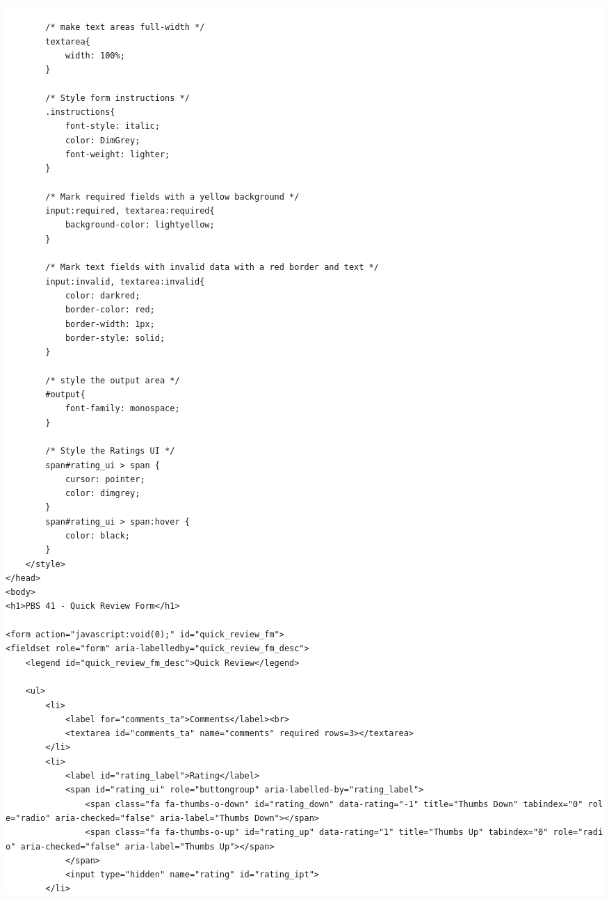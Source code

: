 ```XHTML
                
        /* make text areas full-width */
        textarea{
            width: 100%;
        }
                
        /* Style form instructions */
        .instructions{
            font-style: italic;
            color: DimGrey;
            font-weight: lighter;
        }
        
        /* Mark required fields with a yellow background */
        input:required, textarea:required{
            background-color: lightyellow;
        }
        
        /* Mark text fields with invalid data with a red border and text */
        input:invalid, textarea:invalid{
            color: darkred;
            border-color: red;
            border-width: 1px;
            border-style: solid;
        }
                
        /* style the output area */
        #output{
            font-family: monospace;
        }
        
        /* Style the Ratings UI */
        span#rating_ui > span {
            cursor: pointer;
            color: dimgrey;
        }
        span#rating_ui > span:hover {
            color: black;
        }
    </style>
</head>
<body>
<h1>PBS 41 - Quick Review Form</h1>

<form action="javascript:void(0);" id="quick_review_fm">
<fieldset role="form" aria-labelledby="quick_review_fm_desc">
    <legend id="quick_review_fm_desc">Quick Review</legend>
        
    <ul>
        <li>
            <label for="comments_ta">Comments</label><br>
            <textarea id="comments_ta" name="comments" required rows=3></textarea>
        </li>
        <li>
            <label id="rating_label">Rating</label>
            <span id="rating_ui" role="buttongroup" aria-labelled-by="rating_label">
                <span class="fa fa-thumbs-o-down" id="rating_down" data-rating="-1" title="Thumbs Down" tabindex="0" role="radio" aria-checked="false" aria-label="Thumbs Down"></span>
                <span class="fa fa-thumbs-o-up" id="rating_up" data-rating="1" title="Thumbs Up" tabindex="0" role="radio" aria-checked="false" aria-label="Thumbs Up"></span>
            </span>
            <input type="hidden" name="rating" id="rating_ipt">
        </li>
```